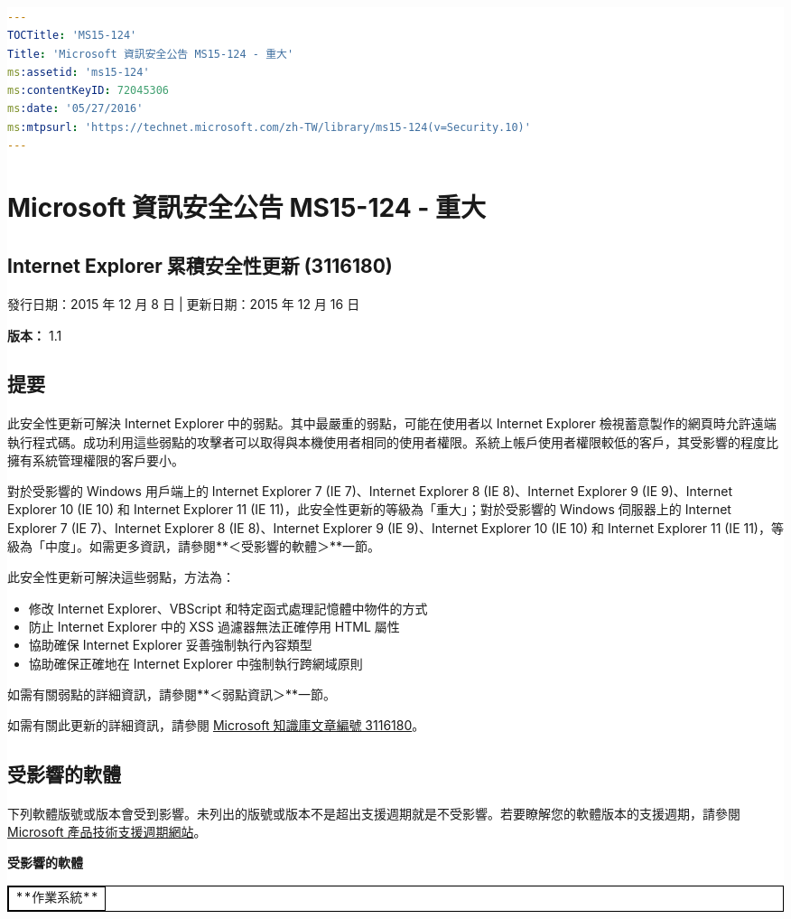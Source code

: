 ```yaml
---
TOCTitle: 'MS15-124'
Title: 'Microsoft 資訊安全公告 MS15-124 - 重大'
ms:assetid: 'ms15-124'
ms:contentKeyID: 72045306
ms:date: '05/27/2016'
ms:mtpsurl: 'https://technet.microsoft.com/zh-TW/library/ms15-124(v=Security.10)'
---
```


Microsoft 資訊安全公告 MS15-124 - 重大
======================================

Internet Explorer 累積安全性更新 (3116180)
------------------------------------------

發行日期：2015 年 12 月 8 日 | 更新日期：2015 年 12 月 16 日

**版本：** 1.1

提要
----

此安全性更新可解決 Internet Explorer 中的弱點。其中最嚴重的弱點，可能在使用者以 Internet Explorer 檢視蓄意製作的網頁時允許遠端執行程式碼。成功利用這些弱點的攻擊者可以取得與本機使用者相同的使用者權限。系統上帳戶使用者權限較低的客戶，其受影響的程度比擁有系統管理權限的客戶要小。

對於受影響的 Windows 用戶端上的 Internet Explorer 7 (IE 7)、Internet Explorer 8 (IE 8)、Internet Explorer 9 (IE 9)、Internet Explorer 10 (IE 10) 和 Internet Explorer 11 (IE 11)，此安全性更新的等級為「重大」；對於受影響的 Windows 伺服器上的 Internet Explorer 7 (IE 7)、Internet Explorer 8 (IE 8)、Internet Explorer 9 (IE 9)、Internet Explorer 10 (IE 10) 和 Internet Explorer 11 (IE 11)，等級為「中度」。如需更多資訊，請參閱**＜受影響的軟體＞**一節。

此安全性更新可解決這些弱點，方法為：

-   修改 Internet Explorer、VBScript 和特定函式處理記憶體中物件的方式
-   防止 Internet Explorer 中的 XSS 過濾器無法正確停用 HTML 屬性
-   協助確保 Internet Explorer 妥善強制執行內容類型
-   協助確保正確地在 Internet Explorer 中強制執行跨網域原則

如需有關弱點的詳細資訊，請參閱**＜弱點資訊＞**一節。

如需有關此更新的詳細資訊，請參閱 [Microsoft 知識庫文章編號 3116180](https://support.microsoft.com/zh-tw/kb/3116180)。

受影響的軟體
------------

下列軟體版號或版本會受到影響。未列出的版號或版本不是超出支援週期就是不受影響。若要瞭解您的軟體版本的支援週期，請參閱 [Microsoft 產品技術支援週期網站](https://support.microsoft.com/zh-tw/lifecycle)。

**受影響的軟體**

 
<p> </p>
<table style="border:1px solid black;">
<tr>
<td style="border:1px solid black;">
**作業系統**
